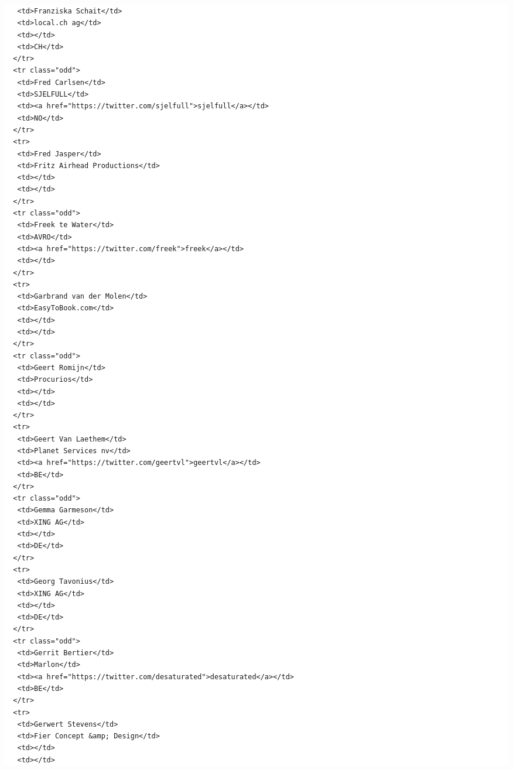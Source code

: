        <td>Franziska Schait</td>
       <td>local.ch ag</td>
       <td></td>
       <td>CH</td>
      </tr>
      <tr class="odd">
       <td>Fred Carlsen</td>
       <td>SJELFULL</td>
       <td><a href="https://twitter.com/sjelfull">sjelfull</a></td>
       <td>NO</td>
      </tr>
      <tr>
       <td>Fred Jasper</td>
       <td>Fritz Airhead Productions</td>
       <td></td>
       <td></td>
      </tr>
      <tr class="odd">
       <td>Freek te Water</td>
       <td>AVRO</td>
       <td><a href="https://twitter.com/freek">freek</a></td>
       <td></td>
      </tr>
      <tr>
       <td>Garbrand van der Molen</td>
       <td>EasyToBook.com</td>
       <td></td>
       <td></td>
      </tr>
      <tr class="odd">
       <td>Geert Romijn</td>
       <td>Procurios</td>
       <td></td>
       <td></td>
      </tr>
      <tr>
       <td>Geert Van Laethem</td>
       <td>Planet Services nv</td>
       <td><a href="https://twitter.com/geertvl">geertvl</a></td>
       <td>BE</td>
      </tr>
      <tr class="odd">
       <td>Gemma Garmeson</td>
       <td>XING AG</td>
       <td></td>
       <td>DE</td>
      </tr>
      <tr>
       <td>Georg Tavonius</td>
       <td>XING AG</td>
       <td></td>
       <td>DE</td>
      </tr>
      <tr class="odd">
       <td>Gerrit Bertier</td>
       <td>Marlon</td>
       <td><a href="https://twitter.com/desaturated">desaturated</a></td>
       <td>BE</td>
      </tr>
      <tr>
       <td>Gerwert Stevens</td>
       <td>Fier Concept &amp; Design</td>
       <td></td>
       <td></td>